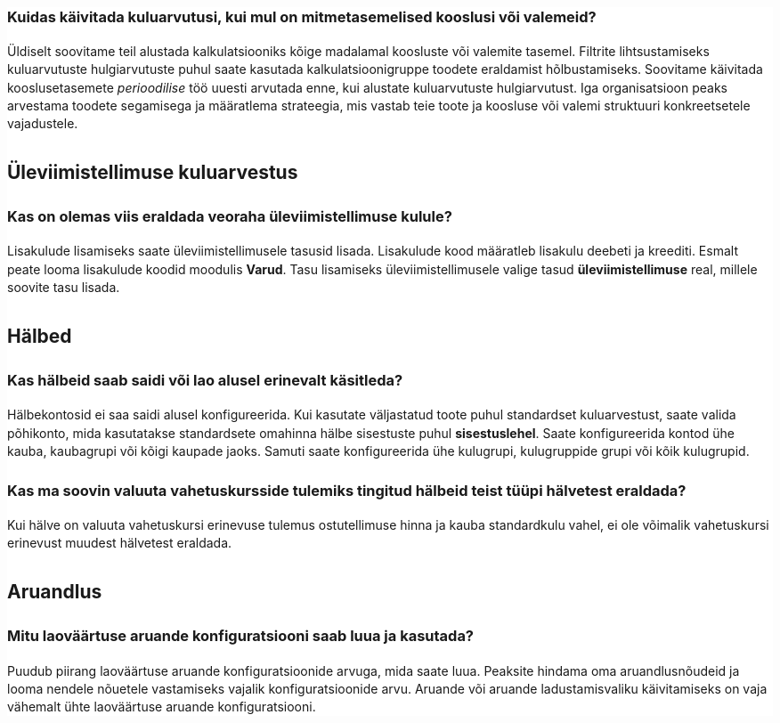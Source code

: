 ### <a name="how-should-i-run-cost-calculations-if-i-have-multi-level-boms-or-formulas"></a>Kuidas käivitada kuluarvutusi, kui mul on mitmetasemelised kooslusi või valemeid?

Üldiselt soovitame teil alustada kalkulatsiooniks kõige madalamal koosluste või valemite tasemel. Filtrite lihtsustamiseks kuluarvutuste hulgiarvutuste puhul saate kasutada kalkulatsioonigruppe toodete eraldamist hõlbustamiseks. Soovitame käivitada kooslusetasemete *perioodilise* töö uuesti arvutada enne, kui alustate kuluarvutuste hulgiarvutust. Iga organisatsioon peaks arvestama toodete segamisega ja määratlema strateegia, mis vastab teie toote ja koosluse või valemi struktuuri konkreetsetele vajadustele.

## <a name="transfer-order-costing"></a>Üleviimistellimuse kuluarvestus

### <a name="is-there-a-way-to-allocate-freight-to-a-transfer-order-cost"></a>Kas on olemas viis eraldada veoraha üleviimistellimuse kulule?

Lisakulude lisamiseks saate üleviimistellimusele tasusid lisada. Lisakulude kood määratleb lisakulu deebeti ja kreediti. Esmalt peate looma lisakulude koodid moodulis **Varud**. Tasu lisamiseks üleviimistellimusele valige tasud **üleviimistellimuse** real, millele soovite tasu lisada.

## <a name="variances"></a>Hälbed

### <a name="can-i-treat-variances-differently-based-on-the-site-or-warehouse"></a>Kas hälbeid saab saidi või lao alusel erinevalt käsitleda?

Hälbekontosid ei saa saidi alusel konfigureerida. Kui kasutate väljastatud toote puhul standardset kuluarvestust, saate valida põhikonto, mida kasutatakse standardsete omahinna hälbe sisestuste puhul **sisestuslehel**. Saate konfigureerida kontod ühe kauba, kaubagrupi või kõigi kaupade jaoks. Samuti saate konfigureerida ühe kulugrupi, kulugruppide grupi või kõik kulugrupid.

### <a name="can-i-separate-variances-that-are-the-result-of-currency-exchange-rates-from-other-types-of-variances"></a>Kas ma soovin valuuta vahetuskursside tulemiks tingitud hälbeid teist tüüpi hälvetest eraldada?

Kui hälve on valuuta vahetuskursi erinevuse tulemus ostutellimuse hinna ja kauba standardkulu vahel, ei ole võimalik vahetuskursi erinevust muudest hälvetest eraldada.

## <a name="reporting"></a>Aruandlus

### <a name="how-many-inventory-value-report-configurations-can-i-create-and-use"></a>Mitu laoväärtuse aruande konfiguratsiooni saab luua ja kasutada?

Puudub piirang laoväärtuse aruande konfiguratsioonide arvuga, mida saate luua. Peaksite hindama oma aruandlusnõudeid ja looma nendele nõuetele vastamiseks vajalik konfiguratsioonide arvu. Aruande või aruande ladustamisvaliku käivitamiseks on vaja vähemalt ühte laoväärtuse aruande konfiguratsiooni.
